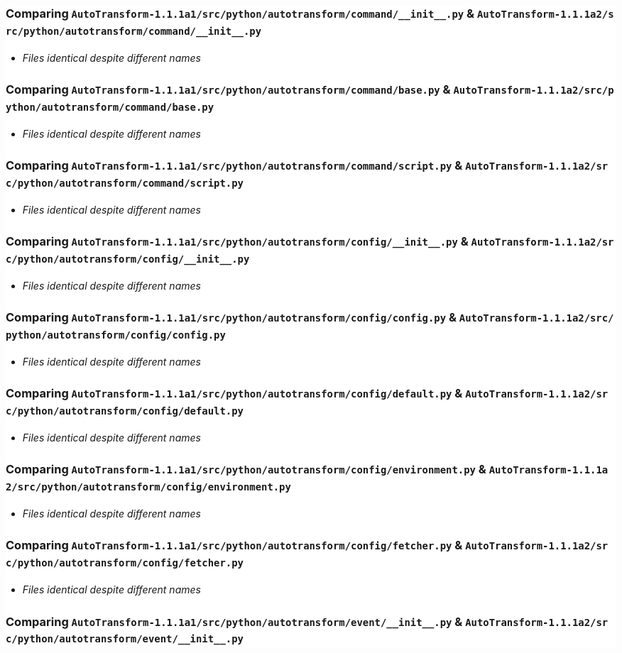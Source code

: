 ### Comparing `AutoTransform-1.1.1a1/src/python/autotransform/command/__init__.py` & `AutoTransform-1.1.1a2/src/python/autotransform/command/__init__.py`

 * *Files identical despite different names*

### Comparing `AutoTransform-1.1.1a1/src/python/autotransform/command/base.py` & `AutoTransform-1.1.1a2/src/python/autotransform/command/base.py`

 * *Files identical despite different names*

### Comparing `AutoTransform-1.1.1a1/src/python/autotransform/command/script.py` & `AutoTransform-1.1.1a2/src/python/autotransform/command/script.py`

 * *Files identical despite different names*

### Comparing `AutoTransform-1.1.1a1/src/python/autotransform/config/__init__.py` & `AutoTransform-1.1.1a2/src/python/autotransform/config/__init__.py`

 * *Files identical despite different names*

### Comparing `AutoTransform-1.1.1a1/src/python/autotransform/config/config.py` & `AutoTransform-1.1.1a2/src/python/autotransform/config/config.py`

 * *Files identical despite different names*

### Comparing `AutoTransform-1.1.1a1/src/python/autotransform/config/default.py` & `AutoTransform-1.1.1a2/src/python/autotransform/config/default.py`

 * *Files identical despite different names*

### Comparing `AutoTransform-1.1.1a1/src/python/autotransform/config/environment.py` & `AutoTransform-1.1.1a2/src/python/autotransform/config/environment.py`

 * *Files identical despite different names*

### Comparing `AutoTransform-1.1.1a1/src/python/autotransform/config/fetcher.py` & `AutoTransform-1.1.1a2/src/python/autotransform/config/fetcher.py`

 * *Files identical despite different names*

### Comparing `AutoTransform-1.1.1a1/src/python/autotransform/event/__init__.py` & `AutoTransform-1.1.1a2/src/python/autotransform/event/__init__.py`
